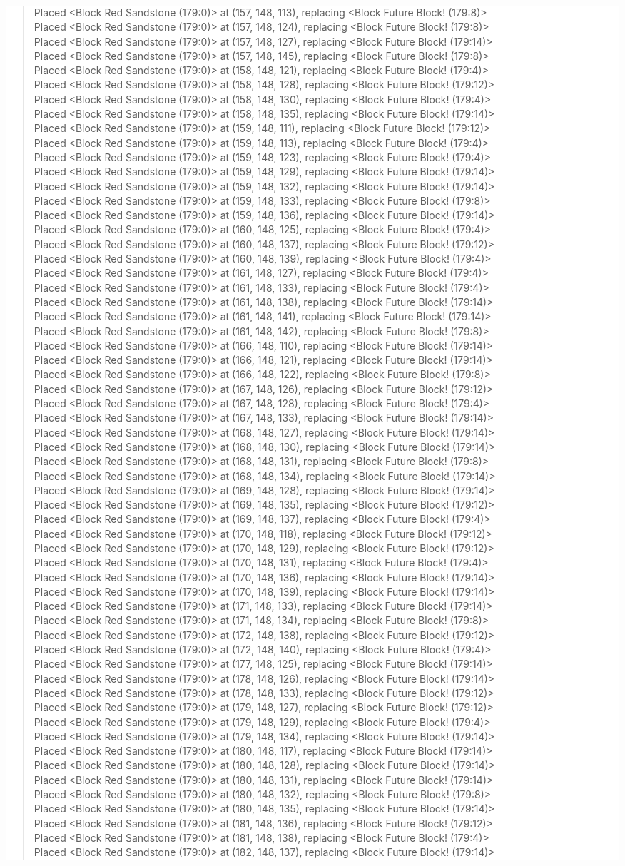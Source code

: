 >Placed <Block Red Sandstone (179:0)> at (157, 148, 113), replacing <Block Future Block! (179:8)>  
>Placed <Block Red Sandstone (179:0)> at (157, 148, 124), replacing <Block Future Block! (179:8)>  
>Placed <Block Red Sandstone (179:0)> at (157, 148, 127), replacing <Block Future Block! (179:14)>  
>Placed <Block Red Sandstone (179:0)> at (157, 148, 145), replacing <Block Future Block! (179:8)>  
>Placed <Block Red Sandstone (179:0)> at (158, 148, 121), replacing <Block Future Block! (179:4)>  
>Placed <Block Red Sandstone (179:0)> at (158, 148, 128), replacing <Block Future Block! (179:12)>  
>Placed <Block Red Sandstone (179:0)> at (158, 148, 130), replacing <Block Future Block! (179:4)>  
>Placed <Block Red Sandstone (179:0)> at (158, 148, 135), replacing <Block Future Block! (179:14)>  
>Placed <Block Red Sandstone (179:0)> at (159, 148, 111), replacing <Block Future Block! (179:12)>  
>Placed <Block Red Sandstone (179:0)> at (159, 148, 113), replacing <Block Future Block! (179:4)>  
>Placed <Block Red Sandstone (179:0)> at (159, 148, 123), replacing <Block Future Block! (179:4)>  
>Placed <Block Red Sandstone (179:0)> at (159, 148, 129), replacing <Block Future Block! (179:14)>  
>Placed <Block Red Sandstone (179:0)> at (159, 148, 132), replacing <Block Future Block! (179:14)>  
>Placed <Block Red Sandstone (179:0)> at (159, 148, 133), replacing <Block Future Block! (179:8)>  
>Placed <Block Red Sandstone (179:0)> at (159, 148, 136), replacing <Block Future Block! (179:14)>  
>Placed <Block Red Sandstone (179:0)> at (160, 148, 125), replacing <Block Future Block! (179:4)>  
>Placed <Block Red Sandstone (179:0)> at (160, 148, 137), replacing <Block Future Block! (179:12)>  
>Placed <Block Red Sandstone (179:0)> at (160, 148, 139), replacing <Block Future Block! (179:4)>  
>Placed <Block Red Sandstone (179:0)> at (161, 148, 127), replacing <Block Future Block! (179:4)>  
>Placed <Block Red Sandstone (179:0)> at (161, 148, 133), replacing <Block Future Block! (179:4)>  
>Placed <Block Red Sandstone (179:0)> at (161, 148, 138), replacing <Block Future Block! (179:14)>  
>Placed <Block Red Sandstone (179:0)> at (161, 148, 141), replacing <Block Future Block! (179:14)>  
>Placed <Block Red Sandstone (179:0)> at (161, 148, 142), replacing <Block Future Block! (179:8)>  
>Placed <Block Red Sandstone (179:0)> at (166, 148, 110), replacing <Block Future Block! (179:14)>  
>Placed <Block Red Sandstone (179:0)> at (166, 148, 121), replacing <Block Future Block! (179:14)>  
>Placed <Block Red Sandstone (179:0)> at (166, 148, 122), replacing <Block Future Block! (179:8)>  
>Placed <Block Red Sandstone (179:0)> at (167, 148, 126), replacing <Block Future Block! (179:12)>  
>Placed <Block Red Sandstone (179:0)> at (167, 148, 128), replacing <Block Future Block! (179:4)>  
>Placed <Block Red Sandstone (179:0)> at (167, 148, 133), replacing <Block Future Block! (179:14)>  
>Placed <Block Red Sandstone (179:0)> at (168, 148, 127), replacing <Block Future Block! (179:14)>  
>Placed <Block Red Sandstone (179:0)> at (168, 148, 130), replacing <Block Future Block! (179:14)>  
>Placed <Block Red Sandstone (179:0)> at (168, 148, 131), replacing <Block Future Block! (179:8)>  
>Placed <Block Red Sandstone (179:0)> at (168, 148, 134), replacing <Block Future Block! (179:14)>  
>Placed <Block Red Sandstone (179:0)> at (169, 148, 128), replacing <Block Future Block! (179:14)>  
>Placed <Block Red Sandstone (179:0)> at (169, 148, 135), replacing <Block Future Block! (179:12)>  
>Placed <Block Red Sandstone (179:0)> at (169, 148, 137), replacing <Block Future Block! (179:4)>  
>Placed <Block Red Sandstone (179:0)> at (170, 148, 118), replacing <Block Future Block! (179:12)>  
>Placed <Block Red Sandstone (179:0)> at (170, 148, 129), replacing <Block Future Block! (179:12)>  
>Placed <Block Red Sandstone (179:0)> at (170, 148, 131), replacing <Block Future Block! (179:4)>  
>Placed <Block Red Sandstone (179:0)> at (170, 148, 136), replacing <Block Future Block! (179:14)>  
>Placed <Block Red Sandstone (179:0)> at (170, 148, 139), replacing <Block Future Block! (179:14)>  
>Placed <Block Red Sandstone (179:0)> at (171, 148, 133), replacing <Block Future Block! (179:14)>  
>Placed <Block Red Sandstone (179:0)> at (171, 148, 134), replacing <Block Future Block! (179:8)>  
>Placed <Block Red Sandstone (179:0)> at (172, 148, 138), replacing <Block Future Block! (179:12)>  
>Placed <Block Red Sandstone (179:0)> at (172, 148, 140), replacing <Block Future Block! (179:4)>  
>Placed <Block Red Sandstone (179:0)> at (177, 148, 125), replacing <Block Future Block! (179:14)>  
>Placed <Block Red Sandstone (179:0)> at (178, 148, 126), replacing <Block Future Block! (179:14)>  
>Placed <Block Red Sandstone (179:0)> at (178, 148, 133), replacing <Block Future Block! (179:12)>  
>Placed <Block Red Sandstone (179:0)> at (179, 148, 127), replacing <Block Future Block! (179:12)>  
>Placed <Block Red Sandstone (179:0)> at (179, 148, 129), replacing <Block Future Block! (179:4)>  
>Placed <Block Red Sandstone (179:0)> at (179, 148, 134), replacing <Block Future Block! (179:14)>  
>Placed <Block Red Sandstone (179:0)> at (180, 148, 117), replacing <Block Future Block! (179:14)>  
>Placed <Block Red Sandstone (179:0)> at (180, 148, 128), replacing <Block Future Block! (179:14)>  
>Placed <Block Red Sandstone (179:0)> at (180, 148, 131), replacing <Block Future Block! (179:14)>  
>Placed <Block Red Sandstone (179:0)> at (180, 148, 132), replacing <Block Future Block! (179:8)>  
>Placed <Block Red Sandstone (179:0)> at (180, 148, 135), replacing <Block Future Block! (179:14)>  
>Placed <Block Red Sandstone (179:0)> at (181, 148, 136), replacing <Block Future Block! (179:12)>  
>Placed <Block Red Sandstone (179:0)> at (181, 148, 138), replacing <Block Future Block! (179:4)>  
>Placed <Block Red Sandstone (179:0)> at (182, 148, 137), replacing <Block Future Block! (179:14)>  